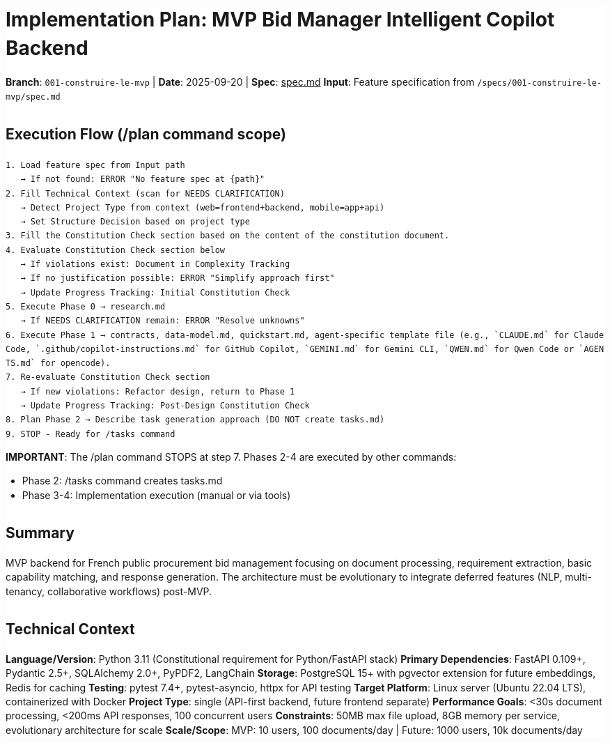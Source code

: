 
# Implementation Plan: MVP Bid Manager Intelligent Copilot Backend

**Branch**: `001-construire-le-mvp` | **Date**: 2025-09-20 | **Spec**: [spec.md](./spec.md)
**Input**: Feature specification from `/specs/001-construire-le-mvp/spec.md`

## Execution Flow (/plan command scope)
```
1. Load feature spec from Input path
   → If not found: ERROR "No feature spec at {path}"
2. Fill Technical Context (scan for NEEDS CLARIFICATION)
   → Detect Project Type from context (web=frontend+backend, mobile=app+api)
   → Set Structure Decision based on project type
3. Fill the Constitution Check section based on the content of the constitution document.
4. Evaluate Constitution Check section below
   → If violations exist: Document in Complexity Tracking
   → If no justification possible: ERROR "Simplify approach first"
   → Update Progress Tracking: Initial Constitution Check
5. Execute Phase 0 → research.md
   → If NEEDS CLARIFICATION remain: ERROR "Resolve unknowns"
6. Execute Phase 1 → contracts, data-model.md, quickstart.md, agent-specific template file (e.g., `CLAUDE.md` for Claude Code, `.github/copilot-instructions.md` for GitHub Copilot, `GEMINI.md` for Gemini CLI, `QWEN.md` for Qwen Code or `AGENTS.md` for opencode).
7. Re-evaluate Constitution Check section
   → If new violations: Refactor design, return to Phase 1
   → Update Progress Tracking: Post-Design Constitution Check
8. Plan Phase 2 → Describe task generation approach (DO NOT create tasks.md)
9. STOP - Ready for /tasks command
```

**IMPORTANT**: The /plan command STOPS at step 7. Phases 2-4 are executed by other commands:
- Phase 2: /tasks command creates tasks.md
- Phase 3-4: Implementation execution (manual or via tools)

## Summary
MVP backend for French public procurement bid management focusing on document processing, requirement extraction, basic capability matching, and response generation. The architecture must be evolutionary to integrate deferred features (NLP, multi-tenancy, collaborative workflows) post-MVP.

## Technical Context
**Language/Version**: Python 3.11 (Constitutional requirement for Python/FastAPI stack)
**Primary Dependencies**: FastAPI 0.109+, Pydantic 2.5+, SQLAlchemy 2.0+, PyPDF2, LangChain
**Storage**: PostgreSQL 15+ with pgvector extension for future embeddings, Redis for caching
**Testing**: pytest 7.4+, pytest-asyncio, httpx for API testing
**Target Platform**: Linux server (Ubuntu 22.04 LTS), containerized with Docker
**Project Type**: single (API-first backend, future frontend separate)
**Performance Goals**: <30s document processing, <200ms API responses, 100 concurrent users
**Constraints**: 50MB max file upload, 8GB memory per service, evolutionary architecture for scale
**Scale/Scope**: MVP: 10 users, 100 documents/day | Future: 1000 users, 10k documents/day
